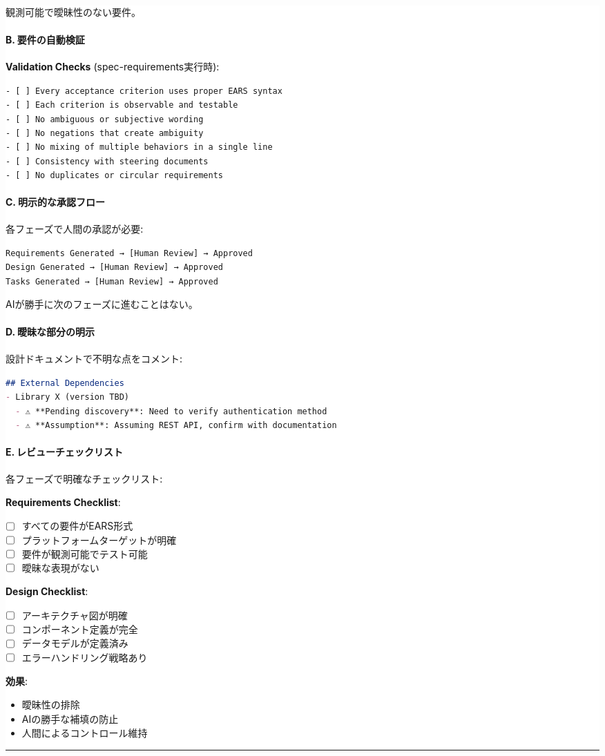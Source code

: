 観測可能で曖昧性のない要件。

#### B. 要件の自動検証

**Validation Checks** (spec-requirements実行時):
```
- [ ] Every acceptance criterion uses proper EARS syntax
- [ ] Each criterion is observable and testable
- [ ] No ambiguous or subjective wording
- [ ] No negations that create ambiguity
- [ ] No mixing of multiple behaviors in a single line
- [ ] Consistency with steering documents
- [ ] No duplicates or circular requirements
```

#### C. 明示的な承認フロー

各フェーズで人間の承認が必要:
```
Requirements Generated → [Human Review] → Approved
Design Generated → [Human Review] → Approved
Tasks Generated → [Human Review] → Approved
```

AIが勝手に次のフェーズに進むことはない。

#### D. 曖昧な部分の明示

設計ドキュメントで不明な点をコメント:
```markdown
## External Dependencies
- Library X (version TBD)
  - ⚠️ **Pending discovery**: Need to verify authentication method
  - ⚠️ **Assumption**: Assuming REST API, confirm with documentation
```

#### E. レビューチェックリスト

各フェーズで明確なチェックリスト:

**Requirements Checklist**:
- [ ] すべての要件がEARS形式
- [ ] プラットフォームターゲットが明確
- [ ] 要件が観測可能でテスト可能
- [ ] 曖昧な表現がない

**Design Checklist**:
- [ ] アーキテクチャ図が明確
- [ ] コンポーネント定義が完全
- [ ] データモデルが定義済み
- [ ] エラーハンドリング戦略あり

**効果**:
- 曖昧性の排除
- AIの勝手な補填の防止
- 人間によるコントロール維持

---